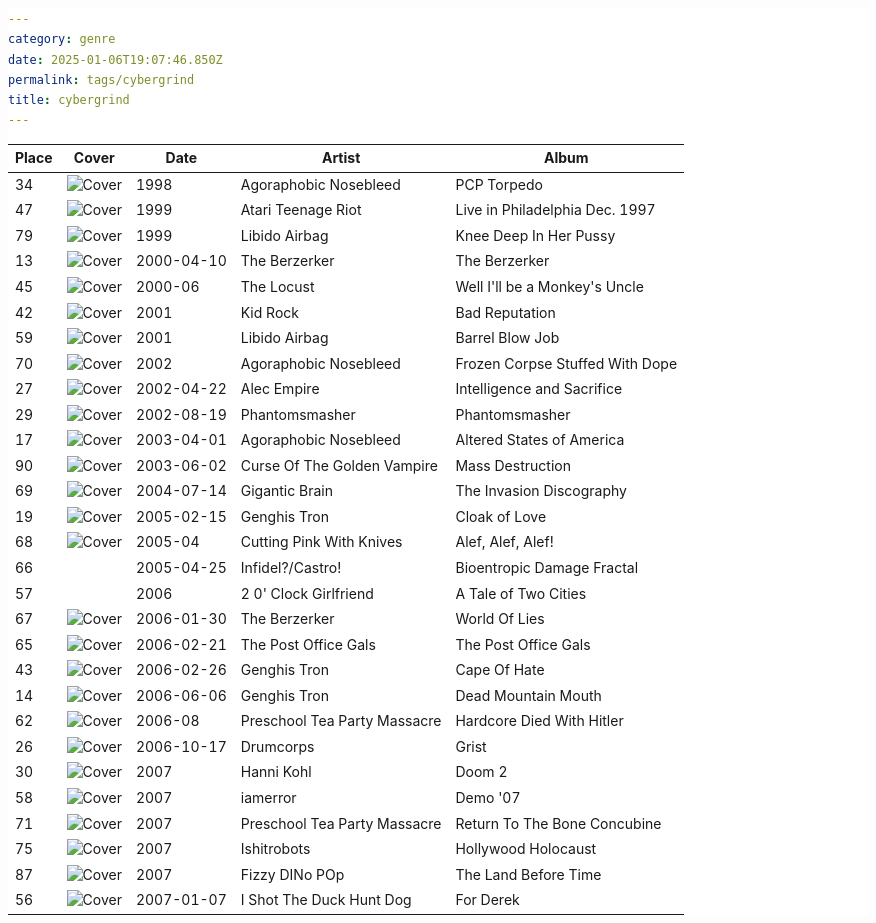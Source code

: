 ```yaml
---
category: genre
date: 2025-01-06T19:07:46.850Z
permalink: tags/cybergrind
title: cybergrind
---
```


| Place | Cover | Date | Artist | Album |
|---|---|---|---|---|
| 34 | ![Cover](http://coverartarchive.org/release/93ea633d-dd25-45aa-8482-613a329fbb33/33163180329-250.jpg) | 1998 | Agoraphobic Nosebleed | PCP Torpedo |
| 47 | ![Cover](https://i.discogs.com/z9woUzosl_bb1VCu_jWHzXaoM1NUT2z9_wwLsFZJ1vA/rs:fit/g:sm/q:40/h:150/w:150/czM6Ly9kaXNjb2dz/LWRhdGFiYXNlLWlt/YWdlcy9SLTM2NTQ5/LTEwOTk2Mzc4OTUu/anBn.jpeg) | 1999 | Atari Teenage Riot | Live in Philadelphia Dec. 1997 |
| 79 | ![Cover](http://coverartarchive.org/release/f767d68b-4762-488b-9b16-602964cadc6a/11036099834-250.jpg) | 1999 | Libido Airbag | Knee Deep In Her Pussy |
| 13 | ![Cover](https://i.discogs.com/hPZCaiXMFbQu6Wbj53FW6aZuU8xFQtm8siViO78bcnU/rs:fit/g:sm/q:40/h:150/w:150/czM6Ly9kaXNjb2dz/LWRhdGFiYXNlLWlt/YWdlcy9SLTE2Nzg4/OS0xNDQ2NDY1MDAy/LTk4NjUuanBlZw.jpeg) | 2000-04-10 | The Berzerker | The Berzerker |
| 45 | ![Cover](https://i.discogs.com/ykgcaAqZO1FYH2XPnkTLHUCdyUaTBRArtEUvVuehLpM/rs:fit/g:sm/q:40/h:150/w:150/czM6Ly9kaXNjb2dz/LWRhdGFiYXNlLWlt/YWdlcy9SLTI1MTU2/OS0xMDk1OTAwNDE2/LmpwZw.jpeg) | 2000-06 | The Locust | Well I'll be a Monkey's Uncle |
| 42 | ![Cover](https://i.discogs.com/IegSdh6qQ2SYBrWF_uq_OVw7gN4xEfiwx_1mxTg3OwM/rs:fit/g:sm/q:40/h:150/w:150/czM6Ly9kaXNjb2dz/LWRhdGFiYXNlLWlt/YWdlcy9SLTI2MzEx/NTEtMTI5NDEyMTM4/MS5qcGVn.jpeg) | 2001 | Kid Rock | Bad Reputation |
| 59 | ![Cover](http://coverartarchive.org/release/1ba218c9-81f1-485e-a7d8-8555f84c9d41/11037602223-250.jpg) | 2001 | Libido Airbag | Barrel Blow Job |
| 70 | ![Cover](http://coverartarchive.org/release/1cf1804d-71b2-4cd0-81ba-84b8df540078/12882623105-250.jpg) | 2002 | Agoraphobic Nosebleed | Frozen Corpse Stuffed With Dope |
| 27 | ![Cover](https://i.discogs.com/tZWThCwo702HZIPa2wlfC_h1QAE9sZiLMwM2xnosDpc/rs:fit/g:sm/q:40/h:150/w:150/czM6Ly9kaXNjb2dz/LWRhdGFiYXNlLWlt/YWdlcy9SLTE1NTMz/NzYtMTIyNzkyMTcz/Ni5qcGVn.jpeg) | 2002-04-22 | Alec Empire | Intelligence and Sacrifice |
| 29 | ![Cover](http://coverartarchive.org/release/1766bf80-c94d-4086-820b-e4650be19e41/26391481350-250.jpg) | 2002-08-19 | Phantomsmasher | Phantomsmasher |
| 17 | ![Cover](http://coverartarchive.org/release/6eda99d4-b9b6-4224-9b38-0d24aeb0e440/12882667865-250.jpg) | 2003-04-01 | Agoraphobic Nosebleed | Altered States of America |
| 90 | ![Cover](https://i.discogs.com/PBu--6CiLQvEfgKad9LeYxI-VAWepoGgg-YZrZp6mWw/rs:fit/g:sm/q:40/h:150/w:150/czM6Ly9kaXNjb2dz/LWRhdGFiYXNlLWlt/YWdlcy9SLTE1ODc5/Ny0xMTQ1MTE4MDUy/LmpwZWc.jpeg) | 2003-06-02 | Curse Of The Golden Vampire | Mass Destruction |
| 69 | ![Cover](http://coverartarchive.org/release/0afde41c-d164-4c16-9788-d664856d095d/5729199737-250.jpg) | 2004-07-14 | Gigantic Brain | The Invasion Discography |
| 19 | ![Cover](http://coverartarchive.org/release/f5a2c66c-75c3-4a7b-aa05-3a36f231cfc4/13661520753-250.jpg) | 2005-02-15 | Genghis Tron | Cloak of Love |
| 68 | ![Cover](https://i.discogs.com/0q-YJC5gDhGcTCOBoxBe0GJdoaAMMxoXN8UW0Ry7n8k/rs:fit/g:sm/q:40/h:150/w:150/czM6Ly9kaXNjb2dz/LWRhdGFiYXNlLWlt/YWdlcy9SLTQxNzEz/MS0xMTgxMDc0Njg0/LmpwZWc.jpeg) | 2005-04 | Cutting Pink With Knives | Alef, Alef, Alef! |
| 66 |  | 2005-04-25 | Infidel?/Castro! | Bioentropic Damage Fractal |
| 57 |  | 2006 | 2 0' Clock Girlfriend | A Tale of Two Cities |
| 67 | ![Cover](http://coverartarchive.org/release/05e0c9b2-7c36-3e54-9aa7-6a700c2e37c4/4552506140-250.jpg) | 2006-01-30 | The Berzerker | World Of Lies |
| 65 | ![Cover](https://i.discogs.com/W3E-z8oJZ8BrX5TcWVSPckrcRUVcNVFxKvY2JD2_5hM/rs:fit/g:sm/q:40/h:150/w:150/czM6Ly9kaXNjb2dz/LWRhdGFiYXNlLWlt/YWdlcy9SLTcwNjE0/OTMtMTQzMjgwOTAw/Mi05Mzg4LmpwZWc.jpeg) | 2006-02-21 | The Post Office Gals | The Post Office Gals |
| 43 | ![Cover](http://coverartarchive.org/release/3058db77-63d0-4d8f-953c-b42baa5120c4/21161543207-250.jpg) | 2006-02-26 | Genghis Tron | Cape Of Hate |
| 14 | ![Cover](http://coverartarchive.org/release/20677a59-a212-4481-a8ce-f88ba065fa70/20369030050-250.jpg) | 2006-06-06 | Genghis Tron | Dead Mountain Mouth |
| 62 | ![Cover](https://i.discogs.com/NG9z_wTJ2qMJ3-YMlzLFJ47jLDG_q3IAaYQUM3TCMwc/rs:fit/g:sm/q:40/h:150/w:150/czM6Ly9kaXNjb2dz/LWRhdGFiYXNlLWlt/YWdlcy9SLTQ4NDk1/MzQtMTM3NzQzMTY4/OC01MzQwLmpwZWc.jpeg) | 2006-08 | Preschool Tea Party Massacre | Hardcore Died With Hitler |
| 26 | ![Cover](http://coverartarchive.org/release/d6d27cda-d7e8-3f7a-9c3e-7dcc80593229/2583335336-250.jpg) | 2006-10-17 | Drumcorps | Grist |
| 30 | ![Cover](https://i.discogs.com/h0pb5vuEJB5PI0w8QJAQH4I9f-dFad8qipRg5CZdD6w/rs:fit/g:sm/q:40/h:150/w:150/czM6Ly9kaXNjb2dz/LWRhdGFiYXNlLWlt/YWdlcy9SLTI4MDk1/OTE5LTE2OTMxNjcx/ODItNTM0OS5qcGVn.jpeg) | 2007 | Hanni Kohl | Doom 2 |
| 58 | ![Cover](https://i.discogs.com/0pYEjmvT2PknObDPDCGZ5FAZZO78YY5o3_emQz2nTUk/rs:fit/g:sm/q:40/h:150/w:150/czM6Ly9kaXNjb2dz/LWRhdGFiYXNlLWlt/YWdlcy9SLTIwODQ4/NzIwLTE2Mzc1Mjgw/OTMtNzM4OS5qcGVn.jpeg) | 2007 | iamerror | Demo '07 |
| 71 | ![Cover](https://i.discogs.com/fC5qh5H0gzFNEwNlxyGFFl6cpuXf201R7XWOcvwv9KU/rs:fit/g:sm/q:40/h:150/w:150/czM6Ly9kaXNjb2dz/LWRhdGFiYXNlLWlt/YWdlcy9SLTQ4NDkz/NjctMTM3NzQyNzA5/MC0zMjYwLmpwZWc.jpeg) | 2007 | Preschool Tea Party Massacre | Return To The Bone Concubine |
| 75 | ![Cover](https://i.discogs.com/iEdsUKbiLeUS-Kf1yEdIOS8RC8HL9JS9e2MsfEDTCZE/rs:fit/g:sm/q:40/h:150/w:150/czM6Ly9kaXNjb2dz/LWRhdGFiYXNlLWlt/YWdlcy9SLTI5ODQx/OTgtMTMxMDM5Nzg2/MS5naWY.jpeg) | 2007 | Ishitrobots | Hollywood Holocaust |
| 87 | ![Cover](https://i.discogs.com/jnH5y-AiLh05Dx39iu0f9pincCPV5g9I074fSewimVY/rs:fit/g:sm/q:40/h:150/w:150/czM6Ly9kaXNjb2dz/LWRhdGFiYXNlLWlt/YWdlcy9SLTQ1MTA4/MjktMTM5NTUxOTkz/NS0yMTIxLmpwZWc.jpeg) | 2007 | Fizzy DINo POp | The Land Before Time |
| 56 | ![Cover](https://lastfm.freetls.fastly.net/i/u/34s/3586f17a823422c258fd5dd99189b2af.png) | 2007-01-07 | I Shot The Duck Hunt Dog | For Derek |